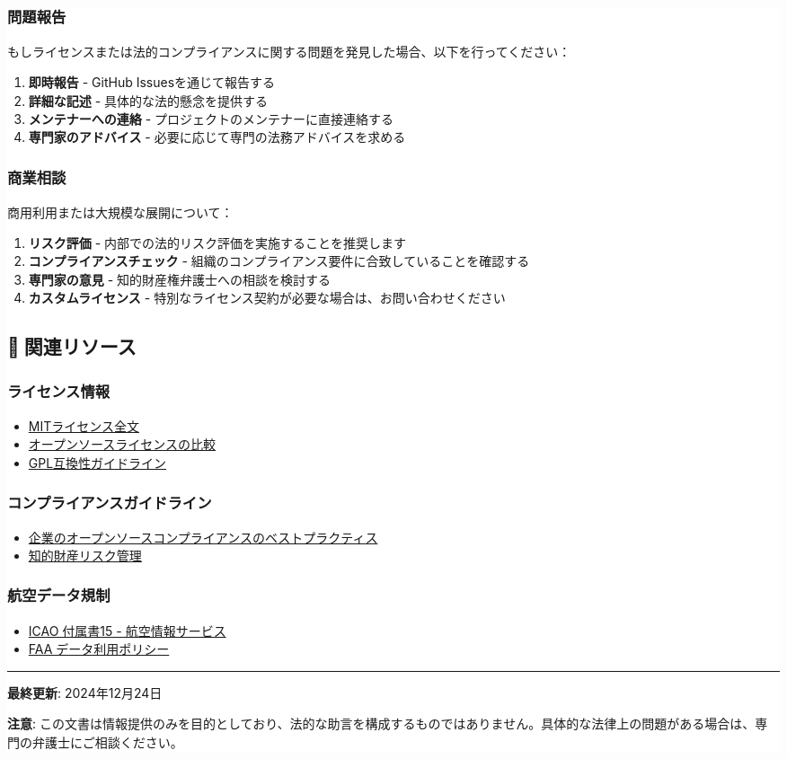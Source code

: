 ### 問題報告
もしライセンスまたは法的コンプライアンスに関する問題を発見した場合、以下を行ってください：

1. **即時報告** - GitHub Issuesを通じて報告する
2. **詳細な記述** - 具体的な法的懸念を提供する
3. **メンテナーへの連絡** - プロジェクトのメンテナーに直接連絡する
4. **専門家のアドバイス** - 必要に応じて専門の法務アドバイスを求める

### 商業相談
商用利用または大規模な展開について：

1. **リスク評価** - 内部での法的リスク評価を実施することを推奨します
2. **コンプライアンスチェック** - 組織のコンプライアンス要件に合致していることを確認する
3. **専門家の意見** - 知的財産権弁護士への相談を検討する
4. **カスタムライセンス** - 特別なライセンス契約が必要な場合は、お問い合わせください

## 🔗 関連リソース

### ライセンス情報
- [MITライセンス全文](https://opensource.org/licenses/MIT)
- [オープンソースライセンスの比較](https://choosealicense.com/)
- [GPL互換性ガイドライン](https://www.gnu.org/licenses/license-compatibility.html)

### コンプライアンスガイドライン
- [企業のオープンソースコンプライアンスのベストプラクティス](https://www.linuxfoundation.org/resources/open-source-compliance-program)
- [知的財産リスク管理](https://www.wipo.int/sme/en/ip_business/trade_secrets/trade_secrets.htm)

### 航空データ規制
- [ICAO 付属書15 - 航空情報サービス](https://www.icao.int/safety/aviation-medicine/library/Documents/ICAO_Annex_15.pdf)
- [FAA データ利用ポリシー](https://www.faa.gov/about/office_org/headquarters_offices/ato/service_units/techops/navservices/gnss/library/policy/)

---

**最終更新**: 2024年12月24日

**注意**: この文書は情報提供のみを目的としており、法的な助言を構成するものではありません。具体的な法律上の問題がある場合は、専門の弁護士にご相談ください。